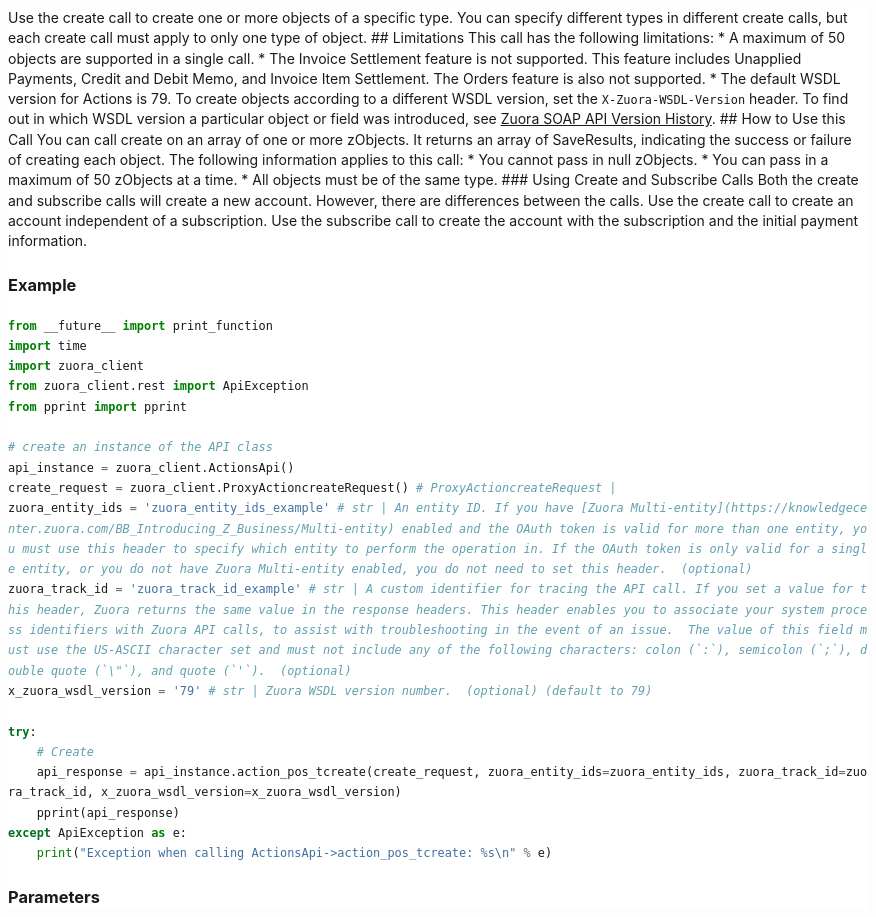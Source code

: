 Use the create call to create one or more objects of a specific type. You can specify different types in different create calls, but each create call must apply to only one type of object.  ## Limitations   This call has the following limitations:  * A maximum of 50 objects are supported in a single call. * The Invoice Settlement feature is not supported. This feature includes Unapplied Payments, Credit and Debit Memo, and Invoice Item Settlement. The Orders feature is also not supported. * The default WSDL version for Actions is 79. To create objects according to a different WSDL version, set the `X-Zuora-WSDL-Version` header. To find out in which WSDL version a particular object or field was introduced, see [Zuora SOAP API Version History](https://knowledgecenter.zuora.com/DC_Developers/G_SOAP_API/Zuora_SOAP_API_Version_History).   ## How to Use this Call  You can call create on an array of one or more zObjects. It returns an array of SaveResults, indicating the success or failure of creating each object. The following information applies to this call:  * You cannot pass in null zObjects. * You can pass in a maximum of 50 zObjects at a time. * All objects must be of the same type.  ### Using Create and Subscribe Calls  Both the create and subscribe calls will create a new account. However, there are differences between the calls.  Use the create call to create an account independent of a subscription.  Use the subscribe call to create the account with the subscription and the initial payment information. 

### Example
```python
from __future__ import print_function
import time
import zuora_client
from zuora_client.rest import ApiException
from pprint import pprint

# create an instance of the API class
api_instance = zuora_client.ActionsApi()
create_request = zuora_client.ProxyActioncreateRequest() # ProxyActioncreateRequest | 
zuora_entity_ids = 'zuora_entity_ids_example' # str | An entity ID. If you have [Zuora Multi-entity](https://knowledgecenter.zuora.com/BB_Introducing_Z_Business/Multi-entity) enabled and the OAuth token is valid for more than one entity, you must use this header to specify which entity to perform the operation in. If the OAuth token is only valid for a single entity, or you do not have Zuora Multi-entity enabled, you do not need to set this header.  (optional)
zuora_track_id = 'zuora_track_id_example' # str | A custom identifier for tracing the API call. If you set a value for this header, Zuora returns the same value in the response headers. This header enables you to associate your system process identifiers with Zuora API calls, to assist with troubleshooting in the event of an issue.  The value of this field must use the US-ASCII character set and must not include any of the following characters: colon (`:`), semicolon (`;`), double quote (`\"`), and quote (`'`).  (optional)
x_zuora_wsdl_version = '79' # str | Zuora WSDL version number.  (optional) (default to 79)

try:
    # Create
    api_response = api_instance.action_pos_tcreate(create_request, zuora_entity_ids=zuora_entity_ids, zuora_track_id=zuora_track_id, x_zuora_wsdl_version=x_zuora_wsdl_version)
    pprint(api_response)
except ApiException as e:
    print("Exception when calling ActionsApi->action_pos_tcreate: %s\n" % e)
```

### Parameters
